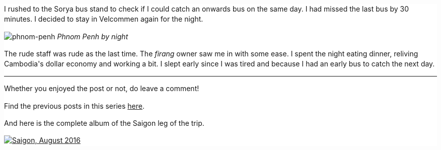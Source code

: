 I rushed to the Sorya bus stand to check if I could catch an onwards bus on the same day. I had missed the last bus by 30 minutes. I decided to stay in Velcommen again for the night.

<p class="postimg">
	<img src="https://c2.staticflickr.com/9/8678/30191141801_e610680a58.jpg" alt="phnom-penh">
	<em>Phnom Penh by night</em>
</p>

The rude staff was rude as the last time. The *firang* owner saw me in with some ease. I spent the night eating dinner, reliving Cambodia's dollar economy and working a bit. I slept early since I was tired and because I had an early bus to catch the next day.

<hr />

Whether you enjoyed the post or not, do leave a comment!

Find the previous posts in this series [here](/series/sea-chronicles).

And here is the complete album of the Saigon leg of the trip.

<a data-flickr-embed="true" data-header="true"  href="https://www.flickr.com/photos/140507143@N02/albums/72157671616589064" title="Saigon, August 2016"><img src="https://c6.staticflickr.com/6/5580/30191151901_79c3130310.jpg" width="500" height="375" alt="Saigon, August 2016"></a><script async src="//embedr.flickr.com/assets/client-code.js" charset="utf-8"></script>